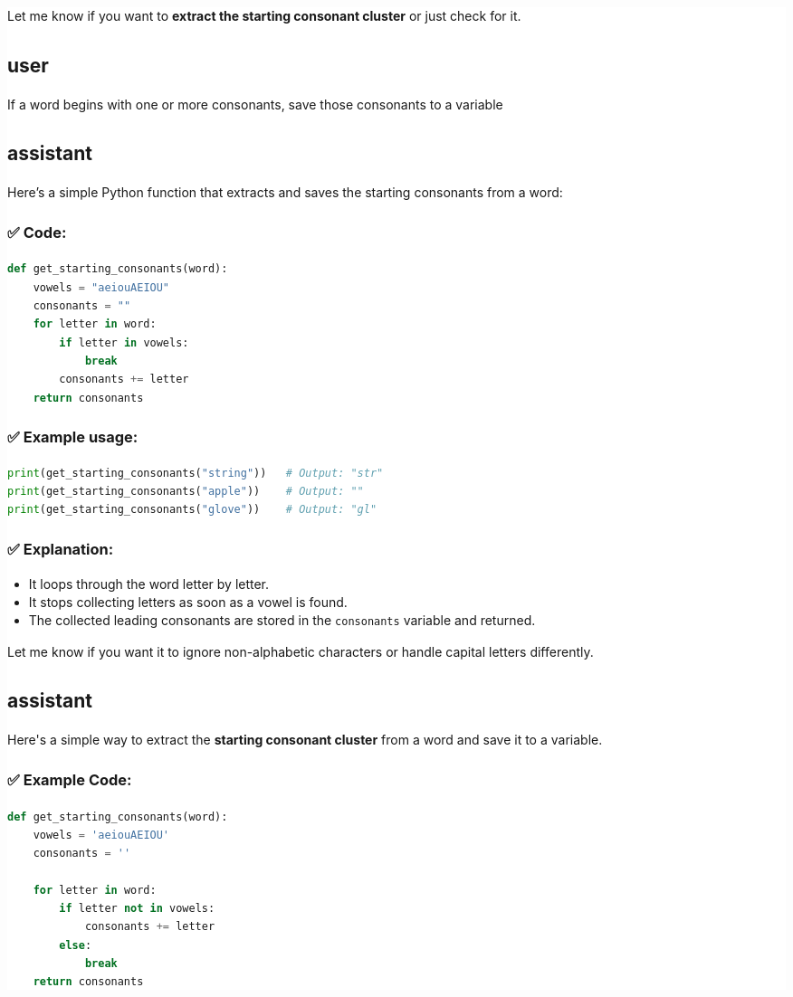 Let me know if you want to **extract the starting consonant cluster** or just check for it.
## user
If a word begins with one or more consonants, save those consonants to a variable
## assistant
Here’s a simple Python function that extracts and saves the starting consonants from a word:

### ✅ Code:
```python
def get_starting_consonants(word):
    vowels = "aeiouAEIOU"
    consonants = ""
    for letter in word:
        if letter in vowels:
            break
        consonants += letter
    return consonants
```

### ✅ Example usage:
```python
print(get_starting_consonants("string"))   # Output: "str"
print(get_starting_consonants("apple"))    # Output: ""
print(get_starting_consonants("glove"))    # Output: "gl"
```

### ✅ Explanation:
- It loops through the word letter by letter.
- It stops collecting letters as soon as a vowel is found.
- The collected leading consonants are stored in the `consonants` variable and returned.

Let me know if you want it to ignore non-alphabetic characters or handle capital letters differently.
## assistant
Here's a simple way to extract the **starting consonant cluster** from a word and save it to a variable.

### ✅ Example Code:

```python
def get_starting_consonants(word):
    vowels = 'aeiouAEIOU'
    consonants = ''
    
    for letter in word:
        if letter not in vowels:
            consonants += letter
        else:
            break
    return consonants
```
